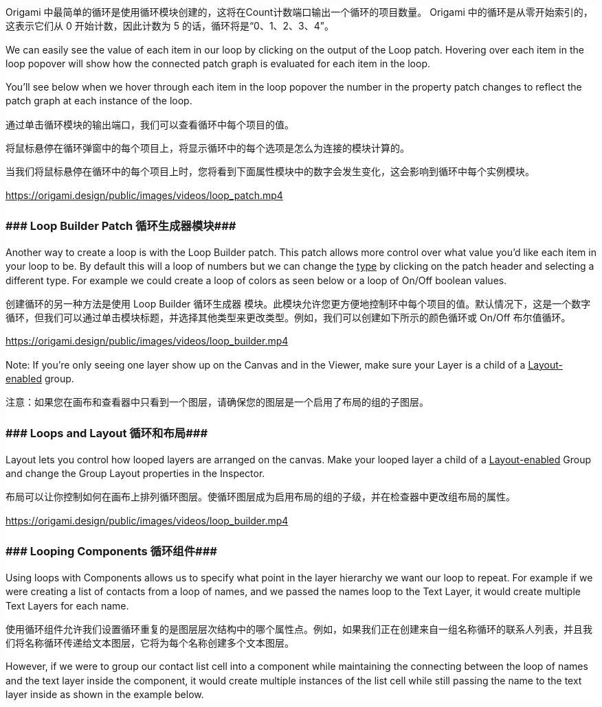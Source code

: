 Origami 中最简单的循环是使用循环模块创建的，这将在Count计数端口输出一个循环的项目数量。 Origami 中的循环是从零开始索引的，这表示它们从 0 开始计数，因此计数为 5 的话，循环将是“0、1、2、3、4”。

We can easily see the value of each item in our loop by clicking on the output of the Loop patch. Hovering over each item in the loop popover will show how the connected patch graph is evaluated for each item in the loop.

You’ll see below when we hover through each item in the loop popover the number in the property patch changes to reflect the patch graph at each instance of the loop.

通过单击循环模块的输出端口，我们可以查看循环中每个项目的值。

将鼠标悬停在循环弹窗中的每个项目上，将显示循环中的每个选项是怎么为连接的模块计算的。

当我们将鼠标悬停在循环中的每个项目上时，您将看到下面属性模块中的数字会发生变化，这会影响到循环中每个实例模块。

https://origami.design/public/images/videos/loop_patch.mp4

### ### Loop Builder Patch 循环生成器模块### 

Another way to create a loop is with the Loop Builder patch. This patch allows more control over what value you’d like each item in your loop to be. By default this will a loop of numbers but we can change the [type](./../Patch%20Editor/States.md) by clicking on the patch header and selecting a different type. For example we could create a loop of colors as seen below or a loop of On/Off boolean values.

创建循环的另一种方法是使用 Loop Builder 循环生成器 模块。此模块允许您更方便地控制环中每个项目的值。默认情况下，这是一个数字循环，但我们可以通过单击模块标题，并选择其他类型来更改类型。例如，我们可以创建如下所示的颜色循环或 On/Off 布尔值循环。

https://origami.design/public/images/videos/loop_builder.mp4

Note: If you’re only seeing one layer show up on the Canvas and in the Viewer, make sure your Layer is a child of a [Layout-enabled](./../Canvas/Layout.md) group.

注意：如果您在画布和查看器中只看到一个图层，请确保您的图层是一个启用了布局的组的子图层。

### ### Loops and Layout 循环和布局### 

Layout lets you control how looped layers are arranged on the canvas. Make your looped layer a child of a [Layout-enabled](./../Canvas/Layout.md) Group and change the Group Layout properties in the Inspector.

布局可以让你控制如何在画布上排列循环图层。使循环图层成为启用布局的组的子级，并在检查器中更改组布局的属性。

https://origami.design/public/images/videos/loop_builder.mp4

### ### Looping Components 循环组件### 

Using loops with Components allows us to specify what point in the layer hierarchy we want our loop to repeat. For example if we were creating a list of contacts from a loop of names, and we passed the names loop to the Text Layer, it would create multiple Text Layers for each name.

使用循环组件允许我们设置循环重复的是图层层次结构中的哪个属性点。例如，如果我们正在创建来自一组名称循环的联系人列表，并且我们将名称循环传递给文本图层，它将为每个名称创建多个文本图层。

However, if we were to group our contact list cell into a component while maintaining the connecting between the loop of names and the text layer inside the component, it would create multiple instances of the list cell while still passing the name to the text layer inside as shown in the example below.
